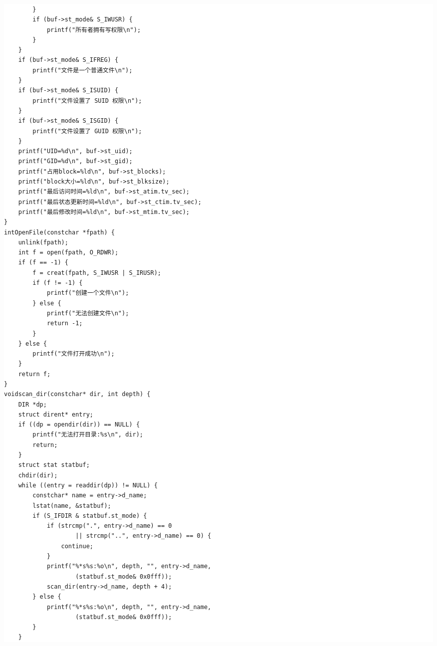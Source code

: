 ```
        }
        if (buf->st_mode& S_IWUSR) {
            printf("所有者拥有写权限\n");
        }
    }
    if (buf->st_mode& S_IFREG) {
        printf("文件是一个普通文件\n");
    }
    if (buf->st_mode& S_ISUID) {
        printf("文件设置了 SUID 权限\n");
    }
    if (buf->st_mode& S_ISGID) {
        printf("文件设置了 GUID 权限\n");
    }
    printf("UID=%d\n", buf->st_uid);
    printf("GID=%d\n", buf->st_gid);
    printf("占用block=%ld\n", buf->st_blocks);
    printf("block大小=%ld\n", buf->st_blksize);
    printf("最后访问时间=%ld\n", buf->st_atim.tv_sec);
    printf("最后状态更新时间=%ld\n", buf->st_ctim.tv_sec);
    printf("最后修改时间=%ld\n", buf->st_mtim.tv_sec);
}
intOpenFile(constchar *fpath) {
    unlink(fpath);
    int f = open(fpath, O_RDWR);
    if (f == -1) {
        f = creat(fpath, S_IWUSR | S_IRUSR);
        if (f != -1) {
            printf("创建一个文件\n");
        } else {
            printf("无法创建文件\n");
            return -1;
        }
    } else {
        printf("文件打开成功\n");
    }
    return f;
}
voidscan_dir(constchar* dir, int depth) {
    DIR *dp;
    struct dirent* entry;
    if ((dp = opendir(dir)) == NULL) {
        printf("无法打开目录:%s\n", dir);
        return;
    }
    struct stat statbuf;
    chdir(dir);
    while ((entry = readdir(dp)) != NULL) {
        constchar* name = entry->d_name;
        lstat(name, &statbuf);
        if (S_IFDIR & statbuf.st_mode) {
            if (strcmp(".", entry->d_name) == 0
                    || strcmp("..", entry->d_name) == 0) {
                continue;
            }
            printf("%*s%s:%o\n", depth, "", entry->d_name,
                    (statbuf.st_mode& 0x0fff));
            scan_dir(entry->d_name, depth + 4);
        } else {
            printf("%*s%s:%o\n", depth, "", entry->d_name,
                    (statbuf.st_mode& 0x0fff));
        }
    }
```